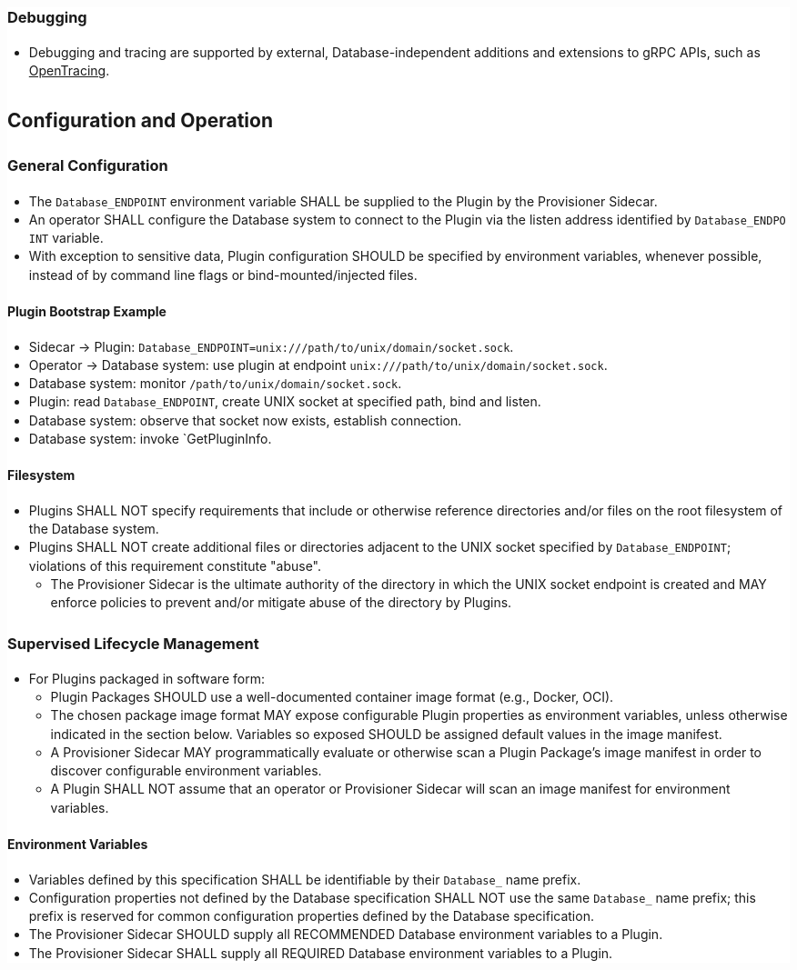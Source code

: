 
### Debugging

* Debugging and tracing are supported by external, Database-independent additions and extensions to gRPC APIs, such as [OpenTracing](https://github.com/grpc-ecosystem/grpc-opentracing).

## Configuration and Operation

### General Configuration

* The `Database_ENDPOINT` environment variable SHALL be supplied to the Plugin by the Provisioner Sidecar.
* An operator SHALL configure the Database system to connect to the Plugin via the listen address identified by `Database_ENDPOINT` variable.
* With exception to sensitive data, Plugin configuration SHOULD be specified by environment variables, whenever possible, instead of by command line flags or bind-mounted/injected files.


#### Plugin Bootstrap Example

* Sidecar -> Plugin: `Database_ENDPOINT=unix:///path/to/unix/domain/socket.sock`.
* Operator -> Database system: use plugin at endpoint `unix:///path/to/unix/domain/socket.sock`.
* Database system: monitor `/path/to/unix/domain/socket.sock`.
* Plugin: read `Database_ENDPOINT`, create UNIX socket at specified path, bind and listen.
* Database system: observe that socket now exists, establish connection.
* Database system: invoke `GetPluginInfo.

#### Filesystem

* Plugins SHALL NOT specify requirements that include or otherwise reference directories and/or files on the root filesystem of the Database system.
* Plugins SHALL NOT create additional files or directories adjacent to the UNIX socket specified by `Database_ENDPOINT`; violations of this requirement constitute "abuse".
  * The Provisioner Sidecar is the ultimate authority of the directory in which the UNIX socket endpoint is created and MAY enforce policies to prevent and/or mitigate abuse of the directory by Plugins.

### Supervised Lifecycle Management

* For Plugins packaged in software form:
  * Plugin Packages SHOULD use a well-documented container image format (e.g., Docker, OCI).
  * The chosen package image format MAY expose configurable Plugin properties as environment variables, unless otherwise indicated in the section below.
    Variables so exposed SHOULD be assigned default values in the image manifest.
  * A Provisioner Sidecar MAY programmatically evaluate or otherwise scan a Plugin Package’s image manifest in order to discover configurable environment variables.
  * A Plugin SHALL NOT assume that an operator or Provisioner Sidecar will scan an image manifest for environment variables.

#### Environment Variables

* Variables defined by this specification SHALL be identifiable by their `Database_` name prefix.
* Configuration properties not defined by the Database specification SHALL NOT use the same `Database_` name prefix; this prefix is reserved for common configuration properties defined by the Database specification.
* The Provisioner Sidecar SHOULD supply all RECOMMENDED Database environment variables to a Plugin.
* The Provisioner Sidecar SHALL supply all REQUIRED Database environment variables to a Plugin.
